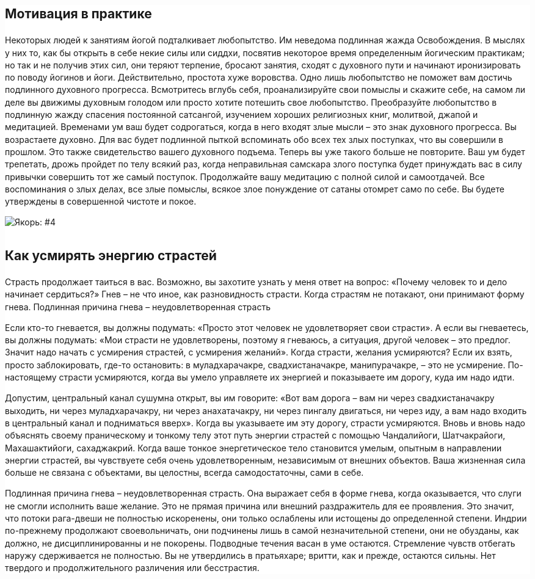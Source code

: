   
## Мотивация в практике

 Некоторых людей к занятиям йогой подталкивает любопытство. Им неведома подлинная жажда Освобождения. В мыслях у них то, как бы открыть в себе некие силы или сиддхи, посвятив некоторое время определенным йогическим практикам; но так и не получив этих сил, они теряют терпение, бросают занятия, сходят с духовного пути и начинают иронизировать по поводу йогинов и йоги. Действительно, простота хуже воровства. Одно лишь любопытство не поможет вам достичь подлинного духовного прогресса. Всмотритесь вглубь себя, проанализируйте свои помыслы и скажите себе, на самом ли деле вы движимы духовным голодом или просто хотите потешить свое любопытство. Преобразуйте любопытство в подлинную жажду спасения постоянной сатсангой, изучением хороших религиозных книг, молитвой, джапой и медитацией. Временами ум ваш будет содрогаться, когда в него входят злые мысли – это знак духовного прогресса. Вы возрастаете духовно. Для вас будет подлинной пыткой вспоминать обо всех тех злых поступках, что вы совершили в прошлом. Это также свидетельство вашего духовного подъема. Теперь вы уже такого больше не повторите. Ваш ум будет трепетать, дрожь пройдет по телу всякий раз, когда неправильная самскара злого поступка будет принуждать вас в силу привычки совершить тот же самый поступок. Продолжайте вашу медитацию с полной силой и самоотдачей. Все воспоминания о злых делах, все злые помыслы, всякое злое понуждение от сатаны отомрет само по себе. Вы будете утверждены в совершенной чистоте и покое. 

![](/bitrix/images/1.gif "Якорь: #4") 

## Как усмирять энергию страстей

 Страсть продолжает таиться в вас. Возможно, вы захотите узнать у меня ответ на вопрос: «Почему человек то и дело начинает сердиться?» Гнев – не что иное, как разновидность страсти. Когда страстям не потакают, они принимают форму гнева. Подлинная причина гнева – неудовлетворенная страсть 

 Если кто-то гневается, вы должны подумать: «Просто этот человек не удовлетворяет свои страсти». А если вы гневаетесь, вы должны подумать: «Мои страсти не удовлетворены, поэтому я гневаюсь, а ситуация, другой человек – это предлог. Значит надо начать с усмирения страстей, с усмирения желаний». Когда страсти, желания усмиряются? Если их взять, просто заблокировать, где-то остановить: в муладхара­чакре, свадхистана­чакре, манипура­чакре, – это не усмирение. По-настоящему страсти усмиряются, когда вы умело управляете их энергией и показываете им дорогу, куда им надо идти. 

 Допустим, центральный канал сушумна открыт, вы им говорите: «Вот вам дорога – вам ни через свадхистана­чакру выходить, ни через муладхара­чакру, ни через анахата­чакру, ни через пингалу двигаться, ни через иду, а вам надо входить в центральный канал и подниматься вверх». Когда вы указываете им эту дорогу, страсти усмиряются. Вновь и вновь надо объяснять своему праническому и тонкому телу этот путь энергии страстей с помощью Чандали­йоги, Шат­чакра­йоги, Махашакти­йоги, сахаджа­крий. Когда ваше тонкое энергетическое тело становится умелым, опытным в направлении энергии страстей, вы чувствуете себя очень удовлетворенным, независимым от внешних объектов. Ваша жизненная сила больше не связана с объектами, вы целостны, всегда самодостаточны, сами в себе. 

 Подлинная причина гнева – неудовлетворенная страсть. Она выражает себя в форме гнева, когда оказывается, что слуги не смогли исполнить ваше желание. Это не прямая причина или внешний раздражитель для ее проявления. Это значит, что потоки рага-двеши не полностью искоренены, они только ослаблены или истощены до определенной степени. Индрии по-прежнему продолжают своевольничать, они подчинены лишь в самой незначительной степени, они не обузданы, как должно, не дисциплинированны и не покорены. Подводные течения васан в уме остаются. Стремление чувств отбегать наружу сдерживается не полностью. Вы не утвердились в пратьяхаре; вритти, как и прежде, остаются сильны. Нет твердого и продолжительного различения или бесстрастия. 
